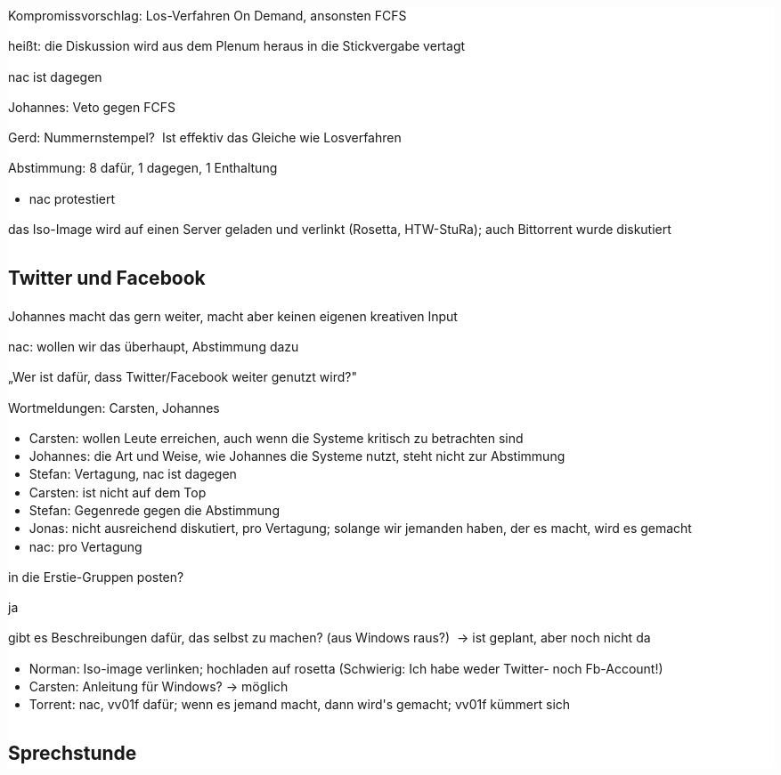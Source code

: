 Kompromissvorschlag: Los-Verfahren On Demand, ansonsten FCFS

heißt: die Diskussion wird aus dem Plenum heraus in die Stickvergabe
vertagt

nac ist dagegen

Johannes: Veto gegen FCFS

Gerd: Nummernstempel?  Ist effektiv das Gleiche wie Losverfahren

Abstimmung: 8 dafür, 1 dagegen, 1 Enthaltung

-   nac protestiert

das Iso-Image wird auf einen Server geladen und verlinkt (Rosetta,
HTW-StuRa); auch Bittorrent wurde diskutiert

  

Twitter und Facebook
--------------------

Johannes macht das gern weiter, macht aber keinen eigenen kreativen
Input

nac: wollen wir das überhaupt, Abstimmung dazu

„Wer ist dafür, dass Twitter/Facebook weiter genutzt wird?"

Wortmeldungen: Carsten, Johannes

-   Carsten: wollen Leute erreichen, auch wenn die Systeme kritisch zu
    betrachten sind
-   Johannes: die Art und Weise, wie Johannes die Systeme nutzt, steht
    nicht zur Abstimmung
-   Stefan: Vertagung, nac ist dagegen
-   Carsten: ist nicht auf dem Top
-   Stefan: Gegenrede gegen die Abstimmung
-   Jonas: nicht ausreichend diskutiert, pro Vertagung; solange wir
    jemanden haben, der es macht, wird es gemacht
-   nac: pro Vertagung

in die Erstie-Gruppen posten?

ja

gibt es Beschreibungen dafür, das selbst zu machen? (aus Windows raus?) 
→ ist geplant, aber noch nicht da

-   Norman: Iso-image verlinken; hochladen auf rosetta (Schwierig: Ich
    habe weder Twitter- noch Fb-Account!)
-   Carsten: Anleitung für Windows? → möglich
-   Torrent: nac, vv01f dafür; wenn es jemand macht, dann wird's
    gemacht; vv01f kümmert sich

  

Sprechstunde
------------
